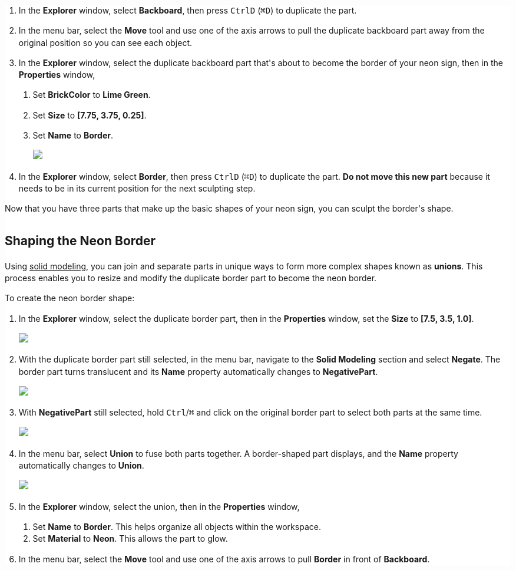 1. In the **Explorer** window, select **Backboard**, then press <kbd>Ctrl</kbd><kbd>D</kbd> (<kbd>⌘</kbd><kbd>D</kbd>) to duplicate the part.
1. In the menu bar, select the **Move** tool and use one of the axis arrows to pull the duplicate backboard part away from the original position so you can see each object.
1. In the **Explorer** window, select the duplicate backboard part that's about to become the border of your neon sign, then in the **Properties** window,

   1. Set **BrickColor** to **Lime Green**.
   2. Set **Size** to **[7.75, 3.75, 0.25]**.
   3. Set **Name** to **Border**.

      <img width="50%" img src="../../assets/tutorials/creating-neon-signs/Border.jpg" />

1. In the **Explorer** window, select **Border**, then press <kbd>Ctrl</kbd><kbd>D</kbd> (<kbd>⌘</kbd><kbd>D</kbd>) to duplicate the part. **Do not move this new part** because it needs to be in its current position for the next sculpting step.

Now that you have three parts that make up the basic shapes of your neon sign, you can sculpt the border's shape.

## Shaping the Neon Border

Using [solid modeling](../../parts/solid-modeling.md), you can join and separate parts in unique ways to form more complex shapes known as **unions**. This process enables you to resize and modify the duplicate border part to become the neon border.

To create the neon border shape:

1. In the **Explorer** window, select the duplicate border part, then in the **Properties** window, set the **Size** to **[7.5, 3.5, 1.0]**.

   <img width="50%" img src="../../assets/tutorials/creating-neon-signs/Duplicate-Border.jpg" />

1. With the duplicate border part still selected, in the menu bar, navigate to the **Solid Modeling** section and select **Negate**. The border part turns translucent and its **Name** property automatically changes to **NegativePart**.

   <img width="50%" img src="../../assets/tutorials/creating-neon-signs/Negate-Tool.jpg" />

1. With **NegativePart** still selected, hold <kbd>Ctrl</kbd>/<kbd>⌘</kbd> and click on the original border part to select both parts at the same time.

   <img width="50%" img src="../../assets/tutorials/creating-neon-signs/NegativePart.jpg" />

1. In the menu bar, select **Union** to fuse both parts together. A border-shaped part displays, and the **Name** property automatically changes to **Union**.

   <img width="50%" img src="../../assets/tutorials/creating-neon-signs/Union-Tool.jpg" />

1. In the **Explorer** window, select the union, then in the **Properties** window,

   1. Set **Name** to **Border**. This helps organize all objects within the workspace.
   1. Set **Material** to **Neon**. This allows the part to glow.

1. In the menu bar, select the **Move** tool and use one of the axis arrows to pull **Border** in front of **Backboard**.
